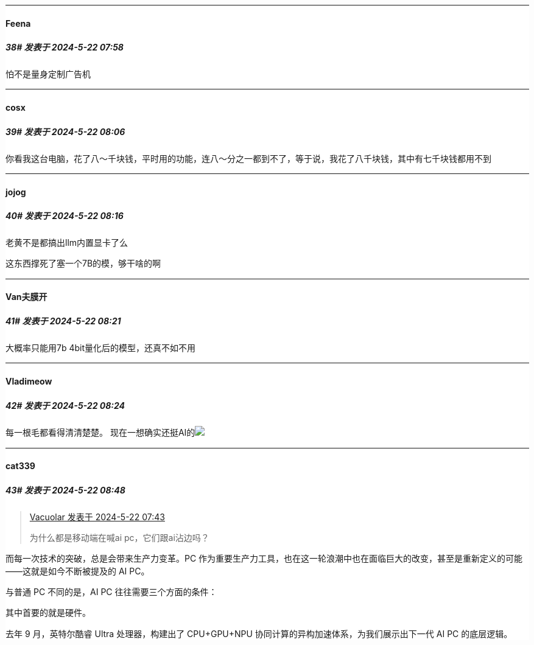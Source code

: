 *****

####  Feena  
##### 38#       发表于 2024-5-22 07:58

怕不是量身定制广告机

*****

####  cosx  
##### 39#       发表于 2024-5-22 08:06

你看我这台电脑，花了八～千块钱，平时用的功能，连八～分之一都到不了，等于说，我花了八千块钱，其中有七千块钱都用不到

*****

####  jojog  
##### 40#       发表于 2024-5-22 08:16

老黄不是都搞出llm内置显卡了么

这东西撑死了塞一个7B的模，够干啥的啊


*****

####  Van夫膜开  
##### 41#       发表于 2024-5-22 08:21

大概率只能用7b 4bit量化后的模型，还真不如不用

*****

####  Vladimeow  
##### 42#       发表于 2024-5-22 08:24

每一根毛都看得清清楚楚。
现在一想确实还挺AI的<img src="https://static.saraba1st.com/image/smiley/face2017/067.png" referrerpolicy="no-referrer">


*****

####  cat339  
##### 43#       发表于 2024-5-22 08:48

<blockquote><a href="httphttps://bbs.saraba1st.com/2b/forum.php?mod=redirect&amp;goto=findpost&amp;pid=64959690&amp;ptid=2184277" target="_blank">Vacuolar 发表于 2024-5-22 07:43</a>

为什么都是移动端在喊ai pc，它们跟ai沾边吗？</blockquote>
而每一次技术的突破，总是会带来生产力变革。PC 作为重要生产力工具，也在这一轮浪潮中也在面临巨大的改变，甚至是重新定义的可能——这就是如今不断被提及的 AI PC。

与普通 PC 不同的是，AI PC 往往需要三个方面的条件：

其中首要的就是硬件。

去年 9 月，英特尔酷睿 Ultra 处理器，构建出了 CPU+GPU+NPU 协同计算的异构加速体系，为我们展示出下一代 AI PC 的底层逻辑。
